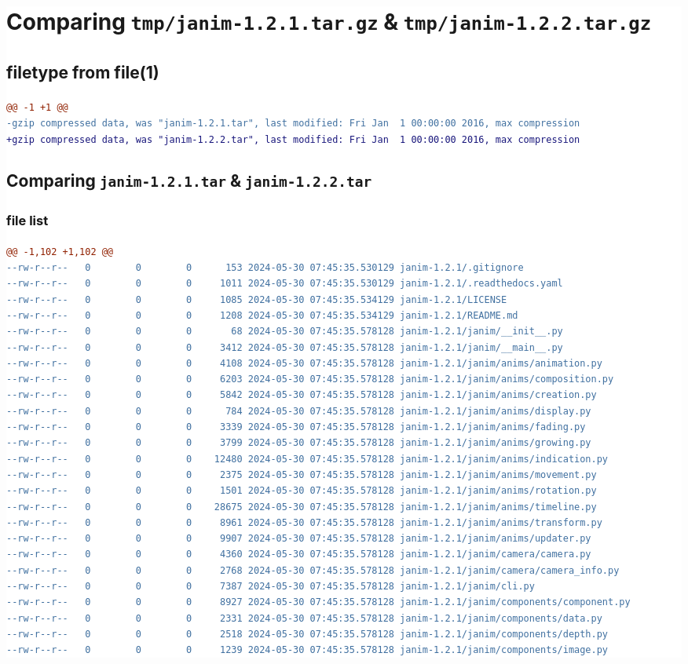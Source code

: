 # Comparing `tmp/janim-1.2.1.tar.gz` & `tmp/janim-1.2.2.tar.gz`

## filetype from file(1)

```diff
@@ -1 +1 @@
-gzip compressed data, was "janim-1.2.1.tar", last modified: Fri Jan  1 00:00:00 2016, max compression
+gzip compressed data, was "janim-1.2.2.tar", last modified: Fri Jan  1 00:00:00 2016, max compression
```

## Comparing `janim-1.2.1.tar` & `janim-1.2.2.tar`

### file list

```diff
@@ -1,102 +1,102 @@
--rw-r--r--   0        0        0      153 2024-05-30 07:45:35.530129 janim-1.2.1/.gitignore
--rw-r--r--   0        0        0     1011 2024-05-30 07:45:35.530129 janim-1.2.1/.readthedocs.yaml
--rw-r--r--   0        0        0     1085 2024-05-30 07:45:35.534129 janim-1.2.1/LICENSE
--rw-r--r--   0        0        0     1208 2024-05-30 07:45:35.534129 janim-1.2.1/README.md
--rw-r--r--   0        0        0       68 2024-05-30 07:45:35.578128 janim-1.2.1/janim/__init__.py
--rw-r--r--   0        0        0     3412 2024-05-30 07:45:35.578128 janim-1.2.1/janim/__main__.py
--rw-r--r--   0        0        0     4108 2024-05-30 07:45:35.578128 janim-1.2.1/janim/anims/animation.py
--rw-r--r--   0        0        0     6203 2024-05-30 07:45:35.578128 janim-1.2.1/janim/anims/composition.py
--rw-r--r--   0        0        0     5842 2024-05-30 07:45:35.578128 janim-1.2.1/janim/anims/creation.py
--rw-r--r--   0        0        0      784 2024-05-30 07:45:35.578128 janim-1.2.1/janim/anims/display.py
--rw-r--r--   0        0        0     3339 2024-05-30 07:45:35.578128 janim-1.2.1/janim/anims/fading.py
--rw-r--r--   0        0        0     3799 2024-05-30 07:45:35.578128 janim-1.2.1/janim/anims/growing.py
--rw-r--r--   0        0        0    12480 2024-05-30 07:45:35.578128 janim-1.2.1/janim/anims/indication.py
--rw-r--r--   0        0        0     2375 2024-05-30 07:45:35.578128 janim-1.2.1/janim/anims/movement.py
--rw-r--r--   0        0        0     1501 2024-05-30 07:45:35.578128 janim-1.2.1/janim/anims/rotation.py
--rw-r--r--   0        0        0    28675 2024-05-30 07:45:35.578128 janim-1.2.1/janim/anims/timeline.py
--rw-r--r--   0        0        0     8961 2024-05-30 07:45:35.578128 janim-1.2.1/janim/anims/transform.py
--rw-r--r--   0        0        0     9907 2024-05-30 07:45:35.578128 janim-1.2.1/janim/anims/updater.py
--rw-r--r--   0        0        0     4360 2024-05-30 07:45:35.578128 janim-1.2.1/janim/camera/camera.py
--rw-r--r--   0        0        0     2768 2024-05-30 07:45:35.578128 janim-1.2.1/janim/camera/camera_info.py
--rw-r--r--   0        0        0     7387 2024-05-30 07:45:35.578128 janim-1.2.1/janim/cli.py
--rw-r--r--   0        0        0     8927 2024-05-30 07:45:35.578128 janim-1.2.1/janim/components/component.py
--rw-r--r--   0        0        0     2331 2024-05-30 07:45:35.578128 janim-1.2.1/janim/components/data.py
--rw-r--r--   0        0        0     2518 2024-05-30 07:45:35.578128 janim-1.2.1/janim/components/depth.py
--rw-r--r--   0        0        0     1239 2024-05-30 07:45:35.578128 janim-1.2.1/janim/components/image.py
```